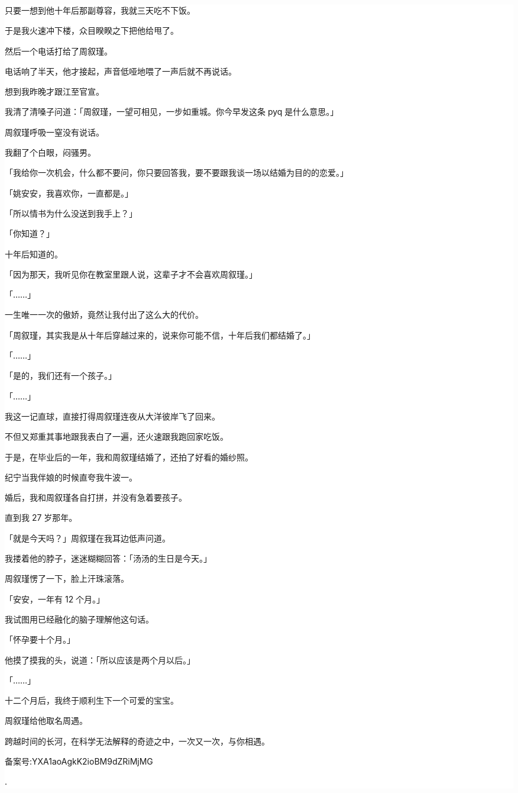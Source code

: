 只要一想到他十年后那副尊容，我就三天吃不下饭。

于是我火速冲下楼，众目睽睽之下把他给甩了。

然后一个电话打给了周叙瑾。

电话响了半天，他才接起，声音低哑地喂了一声后就不再说话。

想到我昨晚才跟江至官宣。

我清了清嗓子问道：「周叙瑾，一望可相见，一步如重城。你今早发这条 pyq 是什么意思。」

周叙瑾呼吸一窒没有说话。

我翻了个白眼，闷骚男。

「我给你一次机会，什么都不要问，你只要回答我，要不要跟我谈一场以结婚为目的的恋爱。」

「姚安安，我喜欢你，一直都是。」

「所以情书为什么没送到我手上？」

「你知道？」

十年后知道的。

「因为那天，我听见你在教室里跟人说，这辈子才不会喜欢周叙瑾。」

「……」

一生唯一一次的傲娇，竟然让我付出了这么大的代价。

「周叙瑾，其实我是从十年后穿越过来的，说来你可能不信，十年后我们都结婚了。」

「……」

「是的，我们还有一个孩子。」

「……」

我这一记直球，直接打得周叙瑾连夜从大洋彼岸飞了回来。

不但又郑重其事地跟我表白了一遍，还火速跟我跑回家吃饭。

于是，在毕业后的一年，我和周叙瑾结婚了，还拍了好看的婚纱照。

纪宁当我伴娘的时候直夸我牛波一。

婚后，我和周叙瑾各自打拼，并没有急着要孩子。

直到我 27 岁那年。

「就是今天吗？」周叙瑾在我耳边低声问道。

我搂着他的脖子，迷迷糊糊回答：「汤汤的生日是今天。」

周叙瑾愣了一下，脸上汗珠滚落。

「安安，一年有 12 个月。」

我试图用已经融化的脑子理解他这句话。

「怀孕要十个月。」

他摸了摸我的头，说道：「所以应该是两个月以后。」

「……」

十二个月后，我终于顺利生下一个可爱的宝宝。

周叙瑾给他取名周遇。

跨越时间的长河，在科学无法解释的奇迹之中，一次又一次，与你相遇。

备案号:YXA1aoAgkK2ioBM9dZRiMjMG

.